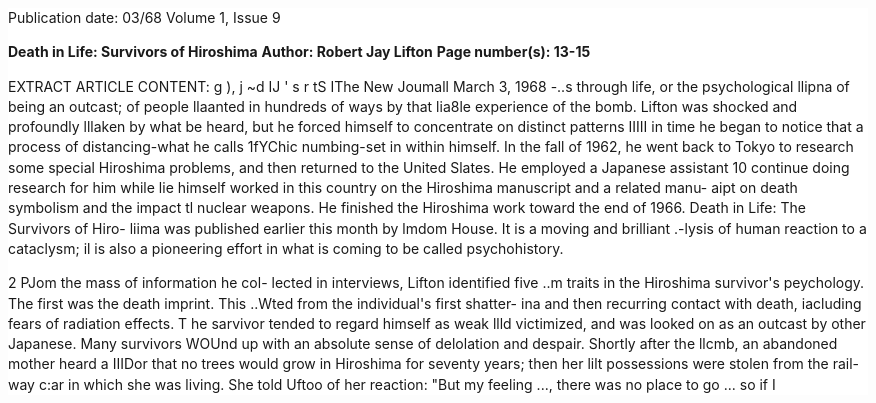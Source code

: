Publication date: 03/68
Volume 1, Issue 9

**Death in Life: Survivors of Hiroshima**
**Author: Robert Jay Lifton**
**Page number(s): 13-15**

EXTRACT ARTICLE CONTENT:
g 
), 
j 
~d 
IJ 
' 
s 
r 
tS IThe New Joumall March 3, 1968 
-..s through life, or the psychological 
llipna of being an outcast; of people 
llaanted in hundreds of ways by that 
lia8le experience of the bomb. 
Lifton was shocked and profoundly 
lllaken by what be heard, but he forced 
himself to concentrate on distinct patterns 
IIIII in time he began to notice that a 
process of distancing-what he calls 
1fYChic numbing-set in within himself. 
In the fall of 1962, he went back to 
Tokyo to research some special Hiroshima 
problems, and then returned to the United 
Slates. He employed a Japanese assistant 
10 continue doing research for him while 
lie himself worked in this country on the 
Hiroshima manuscript and a related manu-
aipt on death symbolism and the impact 
tl nuclear weapons. He finished the 
Hiroshima work toward the end of 1966. 
Death in Life: The Survivors of Hiro-
liima was published earlier this month by 
lmdom House. It is a moving and brilliant 
.-lysis of human reaction to a cataclysm; 
il is also a pioneering effort in what is 
coming to be called psychohistory. 

2 
PJom the mass of information he col-
lected in interviews, Lifton identified five 
..m traits in the Hiroshima survivor's 
peychology. 
The first was the death imprint. This 
..Wted from the individual's first shatter-
ina and then recurring contact with death, 
iacluding fears of radiation effects. T he 
sarvivor tended to regard himself as weak 
llld victimized, and was looked on as an 
outcast by other Japanese. Many survivors 
WOUnd up with an absolute sense of 
delolation and despair. Shortly after the 
llcmb, an abandoned mother heard a 
IIIDor that no trees would grow in 
Hiroshima for seventy years; then her 
lilt possessions were stolen from the rail-
way c:ar in which she was living. She told 
Uftoo of her reaction: "But my feeling 
..., there was no place to go ... so if I 